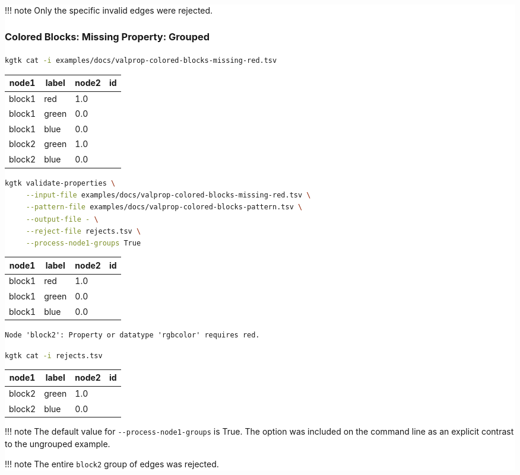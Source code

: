 !!! note
    Only the specific invalid edges were rejected.


### Colored Blocks: Missing Property: Grouped

```bash
kgtk cat -i examples/docs/valprop-colored-blocks-missing-red.tsv
```

| node1 | label | node2 | id |
| -- | -- | -- | -- |
| block1 | red | 1.0 |  |
| block1 | green | 0.0 |  |
| block1 | blue | 0.0 |  |
| block2 | green | 1.0 |  |
| block2 | blue | 0.0 |  |

```bash
kgtk validate-properties \
     --input-file examples/docs/valprop-colored-blocks-missing-red.tsv \
     --pattern-file examples/docs/valprop-colored-blocks-pattern.tsv \
     --output-file - \
     --reject-file rejects.tsv \
     --process-node1-groups True
```

| node1 | label | node2 | id |
| -- | -- | -- | -- |
| block1 | red | 1.0 |  |
| block1 | green | 0.0 |  |
| block1 | blue | 0.0 |  |

    Node 'block2': Property or datatype 'rgbcolor' requires red.

```bash
kgtk cat -i rejects.tsv
```

| node1 | label | node2 | id |
| -- | -- | -- | -- |
| block2 | green | 1.0 |  |
| block2 | blue | 0.0 |  |

!!! note
    The default value for `--process-node1-groups` is True.  The option was
    included on the command line as an explicit contrast to the ungrouped example.

!!! note
    The entire `block2` group of edges was rejected.
